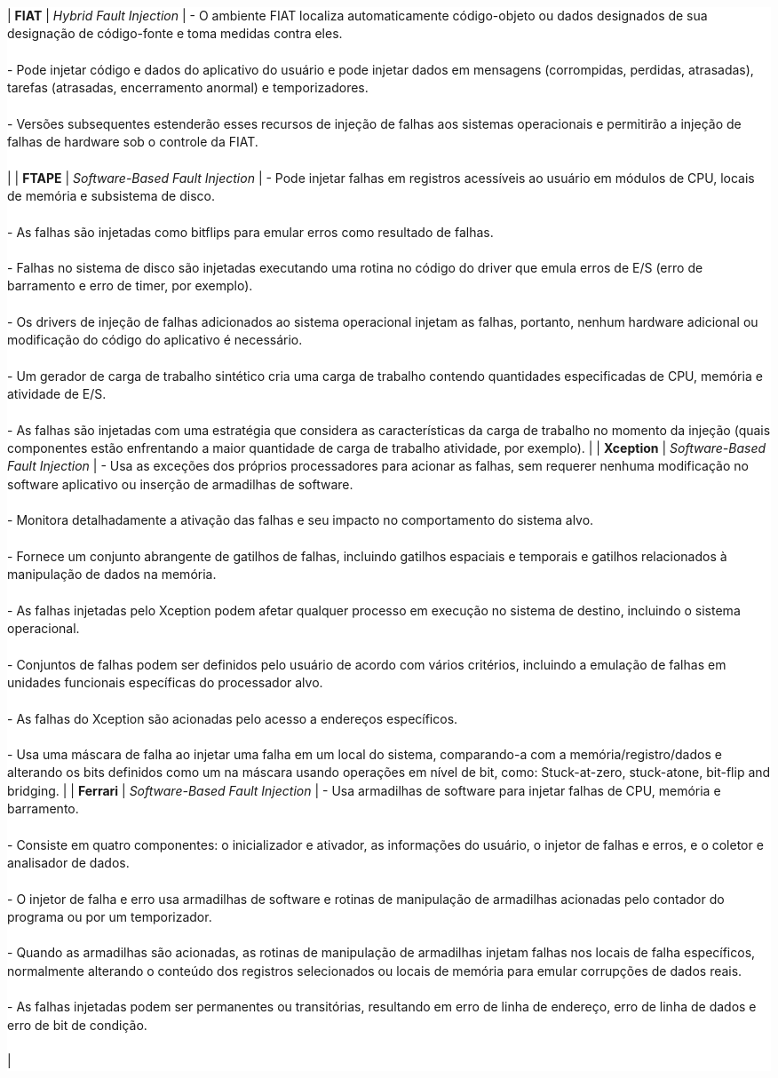 |   **FIAT**    |      *Hybrid Fault Injection*      | - O ambiente FIAT localiza automaticamente código-objeto ou dados designados de sua designação de código-fonte e toma medidas contra eles. <br> <br> - Pode injetar código e dados do aplicativo do usuário e pode injetar dados em mensagens (corrompidas, perdidas, atrasadas), tarefas (atrasadas, encerramento anormal) e temporizadores. <br> <br> - Versões subsequentes estenderão esses recursos de injeção de falhas aos sistemas operacionais e permitirão a injeção de falhas de hardware sob o controle da FIAT. <br> <br>                                                                                                                                                                                                                                                                                                                                                                                                                                                                                                                                                                                                                                                                                                                            |
|   **FTAPE**   |  *Software-Based Fault Injection*  | - Pode injetar falhas em registros acessíveis ao usuário em módulos de CPU, locais de memória e subsistema de disco. <br> <br> - As falhas são injetadas como bitflips para emular erros como resultado de falhas. <br> <br> - Falhas no sistema de disco são injetadas executando uma rotina no código do driver que emula erros de E/S (erro de barramento e erro de timer, por exemplo). <br> <br> - Os drivers de injeção de falhas adicionados ao sistema operacional injetam as falhas, portanto, nenhum hardware adicional ou modificação do código do aplicativo é necessário. <br> <br> - Um gerador de carga de trabalho sintético cria uma carga de trabalho contendo quantidades especificadas de CPU, memória e atividade de E/S. <br> <br> - As falhas são injetadas com uma estratégia que considera as características da carga de trabalho no momento da injeção (quais componentes estão enfrentando a maior quantidade de carga de trabalho atividade, por exemplo).                                                                                                                                                                                                                                                                           |
| **Xception**  |  *Software-Based Fault Injection*  | - Usa as exceções dos próprios processadores para acionar as falhas, sem requerer nenhuma modificação no software aplicativo ou inserção de armadilhas de software. <br> <br> - Monitora detalhadamente a ativação das falhas e seu impacto no comportamento do sistema alvo. <br> <br> - Fornece um conjunto abrangente de gatilhos de falhas, incluindo gatilhos espaciais e temporais e gatilhos relacionados à manipulação de dados na memória. <br> <br> - As falhas injetadas pelo Xception podem afetar qualquer processo em execução no sistema de destino, incluindo o sistema operacional. <br> <br> - Conjuntos de falhas podem ser definidos pelo usuário de acordo com vários critérios, incluindo a emulação de falhas em unidades funcionais específicas do processador alvo. <br> <br>  - As falhas do Xception são acionadas pelo acesso a endereços específicos. <br> <br> - Usa uma máscara de falha ao injetar uma falha em um local do sistema, comparando-a com a memória/registro/dados e alterando os bits definidos como um na máscara usando operações em nível de bit, como:  Stuck-at-zero, stuck-atone, bit-flip and bridging.                                                                                                       |
|  **Ferrari**  |  *Software-Based Fault Injection*  | - Usa armadilhas de software para injetar falhas de CPU, memória e barramento. <br> <br> - Consiste em quatro componentes: o inicializador e ativador, as informações do usuário, o injetor de falhas e erros, e o coletor e analisador de dados. <br> <br> - O injetor de falha e erro usa armadilhas de software e rotinas de manipulação de armadilhas acionadas pelo contador do programa ou por um temporizador. <br> <br> - Quando as armadilhas são acionadas, as rotinas de manipulação de armadilhas injetam falhas nos locais de falha específicos, normalmente alterando o conteúdo dos registros selecionados ou locais de memória para emular corrupções de dados reais. <br> <br> - As falhas injetadas podem ser permanentes ou transitórias, resultando em erro de linha de endereço, erro de linha de dados e erro de bit de condição. <br> <br>                                                                                                                                                                                                                                                                                                                                                                                                 |
